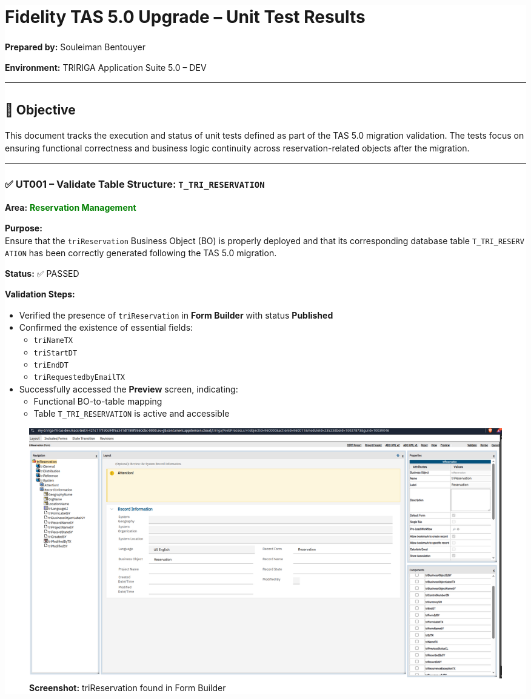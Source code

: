 # Fidelity TAS 5.0 Upgrade – Unit Test Results

**Prepared by:** Souleiman Bentouyer  

**Environment:** TRIRIGA Application Suite 5.0 – DEV  

---

## 📘 Objective

This document tracks the execution and status of unit tests defined as part of the TAS 5.0 migration validation. The tests focus on ensuring functional correctness and business logic continuity across reservation-related objects after the migration.

---

### ✅ UT001 – Validate Table Structure: `T_TRI_RESERVATION`

**Area:** <span style="color:green; font-weight:bold;">Reservation Management</span>

**Purpose:**  
Ensure that the `triReservation` Business Object (BO) is properly deployed and that its corresponding database table `T_TRI_RESERVATION` has been correctly generated following the TAS 5.0 migration.

**Status:** ✅ PASSED

**Validation Steps:**

- Verified the presence of `triReservation` in **Form Builder** with status **Published**
- Confirmed the existence of essential fields:
  - `triNameTX`
  - `triStartDT`
  - `triEndDT`
  - `triRequestedbyEmailTX`
- Successfully accessed the **Preview** screen, indicating:
  - Functional BO-to-table mapping
  - Table `T_TRI_RESERVATION` is active and accessible

<figure>
  <img src="./screenshots/UT001.png" alt="triReservation in Form Builder">
  <figcaption><strong>Screenshot:</strong> triReservation found in Form Builder</figcaption>
</figure>
